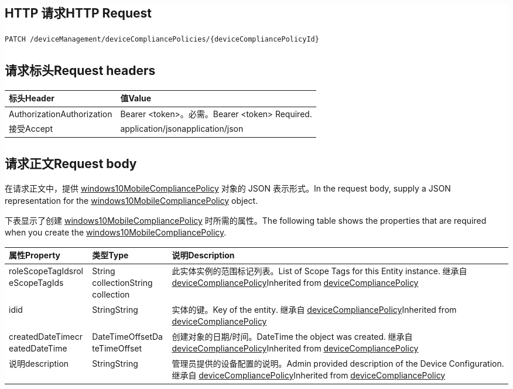 ## <a name="http-request"></a><span data-ttu-id="c50c0-119">HTTP 请求</span><span class="sxs-lookup"><span data-stu-id="c50c0-119">HTTP Request</span></span>

``` http
PATCH /deviceManagement/deviceCompliancePolicies/{deviceCompliancePolicyId}
```

## <a name="request-headers"></a><span data-ttu-id="c50c0-120">请求标头</span><span class="sxs-lookup"><span data-stu-id="c50c0-120">Request headers</span></span>
|<span data-ttu-id="c50c0-121">标头</span><span class="sxs-lookup"><span data-stu-id="c50c0-121">Header</span></span>|<span data-ttu-id="c50c0-122">值</span><span class="sxs-lookup"><span data-stu-id="c50c0-122">Value</span></span>|
|:---|:---|
|<span data-ttu-id="c50c0-123">Authorization</span><span class="sxs-lookup"><span data-stu-id="c50c0-123">Authorization</span></span>|<span data-ttu-id="c50c0-124">Bearer &lt;token&gt;。必需。</span><span class="sxs-lookup"><span data-stu-id="c50c0-124">Bearer &lt;token&gt; Required.</span></span>|
|<span data-ttu-id="c50c0-125">接受</span><span class="sxs-lookup"><span data-stu-id="c50c0-125">Accept</span></span>|<span data-ttu-id="c50c0-126">application/json</span><span class="sxs-lookup"><span data-stu-id="c50c0-126">application/json</span></span>|

## <a name="request-body"></a><span data-ttu-id="c50c0-127">请求正文</span><span class="sxs-lookup"><span data-stu-id="c50c0-127">Request body</span></span>
<span data-ttu-id="c50c0-128">在请求正文中，提供 [windows10MobileCompliancePolicy](../resources/intune-deviceconfig-windows10mobilecompliancepolicy.md) 对象的 JSON 表示形式。</span><span class="sxs-lookup"><span data-stu-id="c50c0-128">In the request body, supply a JSON representation for the [windows10MobileCompliancePolicy](../resources/intune-deviceconfig-windows10mobilecompliancepolicy.md) object.</span></span>

<span data-ttu-id="c50c0-129">下表显示了创建 [windows10MobileCompliancePolicy](../resources/intune-deviceconfig-windows10mobilecompliancepolicy.md) 时所需的属性。</span><span class="sxs-lookup"><span data-stu-id="c50c0-129">The following table shows the properties that are required when you create the [windows10MobileCompliancePolicy](../resources/intune-deviceconfig-windows10mobilecompliancepolicy.md).</span></span>

|<span data-ttu-id="c50c0-130">属性</span><span class="sxs-lookup"><span data-stu-id="c50c0-130">Property</span></span>|<span data-ttu-id="c50c0-131">类型</span><span class="sxs-lookup"><span data-stu-id="c50c0-131">Type</span></span>|<span data-ttu-id="c50c0-132">说明</span><span class="sxs-lookup"><span data-stu-id="c50c0-132">Description</span></span>|
|:---|:---|:---|
|<span data-ttu-id="c50c0-133">roleScopeTagIds</span><span class="sxs-lookup"><span data-stu-id="c50c0-133">roleScopeTagIds</span></span>|<span data-ttu-id="c50c0-134">String collection</span><span class="sxs-lookup"><span data-stu-id="c50c0-134">String collection</span></span>|<span data-ttu-id="c50c0-135">此实体实例的范围标记列表。</span><span class="sxs-lookup"><span data-stu-id="c50c0-135">List of Scope Tags for this Entity instance.</span></span> <span data-ttu-id="c50c0-136">继承自 [deviceCompliancePolicy](../resources/intune-shared-devicecompliancepolicy.md)</span><span class="sxs-lookup"><span data-stu-id="c50c0-136">Inherited from [deviceCompliancePolicy](../resources/intune-shared-devicecompliancepolicy.md)</span></span>|
|<span data-ttu-id="c50c0-137">id</span><span class="sxs-lookup"><span data-stu-id="c50c0-137">id</span></span>|<span data-ttu-id="c50c0-138">String</span><span class="sxs-lookup"><span data-stu-id="c50c0-138">String</span></span>|<span data-ttu-id="c50c0-139">实体的键。</span><span class="sxs-lookup"><span data-stu-id="c50c0-139">Key of the entity.</span></span> <span data-ttu-id="c50c0-140">继承自 [deviceCompliancePolicy](../resources/intune-shared-devicecompliancepolicy.md)</span><span class="sxs-lookup"><span data-stu-id="c50c0-140">Inherited from [deviceCompliancePolicy](../resources/intune-shared-devicecompliancepolicy.md)</span></span>|
|<span data-ttu-id="c50c0-141">createdDateTime</span><span class="sxs-lookup"><span data-stu-id="c50c0-141">createdDateTime</span></span>|<span data-ttu-id="c50c0-142">DateTimeOffset</span><span class="sxs-lookup"><span data-stu-id="c50c0-142">DateTimeOffset</span></span>|<span data-ttu-id="c50c0-143">创建对象的日期/时间。</span><span class="sxs-lookup"><span data-stu-id="c50c0-143">DateTime the object was created.</span></span> <span data-ttu-id="c50c0-144">继承自 [deviceCompliancePolicy](../resources/intune-shared-devicecompliancepolicy.md)</span><span class="sxs-lookup"><span data-stu-id="c50c0-144">Inherited from [deviceCompliancePolicy](../resources/intune-shared-devicecompliancepolicy.md)</span></span>|
|<span data-ttu-id="c50c0-145">说明</span><span class="sxs-lookup"><span data-stu-id="c50c0-145">description</span></span>|<span data-ttu-id="c50c0-146">String</span><span class="sxs-lookup"><span data-stu-id="c50c0-146">String</span></span>|<span data-ttu-id="c50c0-147">管理员提供的设备配置的说明。</span><span class="sxs-lookup"><span data-stu-id="c50c0-147">Admin provided description of the Device Configuration.</span></span> <span data-ttu-id="c50c0-148">继承自 [deviceCompliancePolicy](../resources/intune-shared-devicecompliancepolicy.md)</span><span class="sxs-lookup"><span data-stu-id="c50c0-148">Inherited from [deviceCompliancePolicy](../resources/intune-shared-devicecompliancepolicy.md)</span></span>|